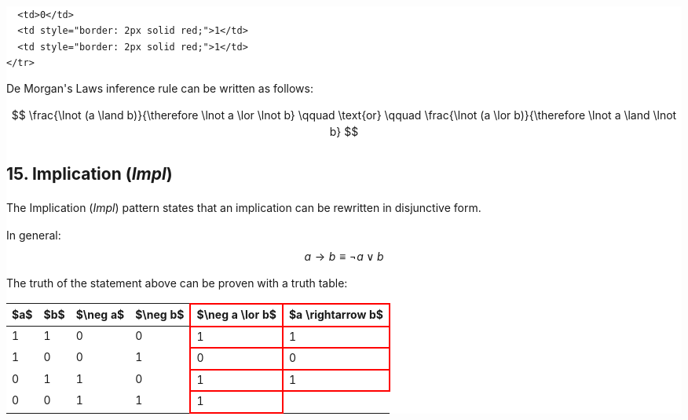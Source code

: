       <td>0</td>
      <td style="border: 2px solid red;">1</td>
      <td style="border: 2px solid red;">1</td>
    </tr>
  </tbody>
</table>

De Morgan's Laws inference rule can be written as follows:

$$
\frac{\lnot (a \land b)}{\therefore \lnot a \lor \lnot b}
\qquad \text{or} \qquad
\frac{\lnot (a \lor b)}{\therefore \lnot a \land \lnot b}
$$

## 15. Implication ($Impl$)

The Implication ($Impl$) pattern states that an implication can be rewritten in disjunctive form.

In general:  
$$a \rightarrow b \equiv \lnot a \lor b$$

The truth of the statement above can be proven with a truth table: 
<table>
  <thead>
    <tr>
      <th>$a$</th>
      <th>$b$</th>
      <th>$\neg a$</th>
      <th>$\neg b$</th>
      <th style="border: 2px solid red;">$\neg a \lor b$</th>
      <th style="border: 2px solid red;">$a \rightarrow b$</th>
    </tr>
  </thead>
  <tbody>
    <tr>
      <td>1</td>
      <td>1</td>
      <td>0</td>
      <td>0</td>
      <td style="border: 2px solid red;">1</td>
      <td style="border: 2px solid red;">1</td>
    </tr>
    <tr>
      <td>1</td>
      <td>0</td>
      <td>0</td>
      <td>1</td>
      <td style="border: 2px solid red;">0</td>
      <td style="border: 2px solid red;">0</td>
    </tr>
    <tr>
      <td>0</td>
      <td>1</td>
      <td>1</td>
      <td>0</td>
      <td style="border: 2px solid red;">1</td>
      <td style="border: 2px solid red;">1</td>
    </tr>
    <tr>
      <td>0</td>
      <td>0</td>
      <td>1</td>
      <td>1</td>
      <td style="border: 2px solid red;">1</td>
